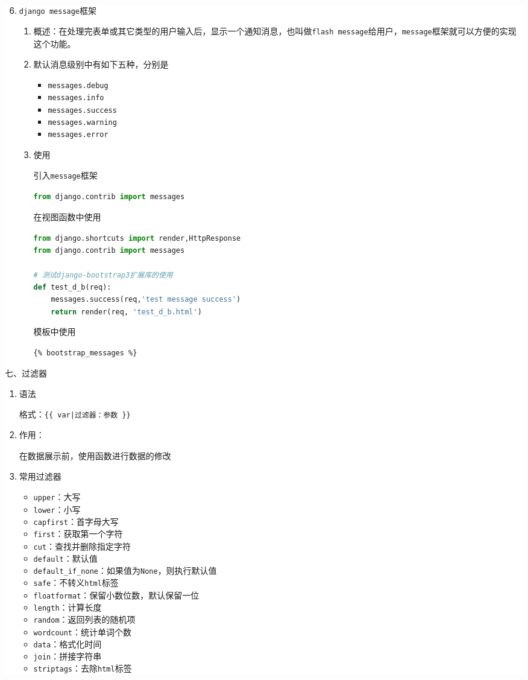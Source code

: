 6. `django message`框架

   1. 概述：在处理完表单或其它类型的用户输入后，显示一个通知消息，也叫做`flash message`给用户，`message`框架就可以方便的实现这个功能。

   2. 默认消息级别中有如下五种，分别是

      - `messages.debug`
      - `messages.info`
      - `messages.success`
      - `messages.warning`
      - `messages.error`

   3. 使用

      引入`message`框架

      ```python
      from django.contrib import messages
      ```

      在视图函数中使用

      ```python
      from django.shortcuts import render,HttpResponse
      from django.contrib import messages
      
      # 测试django-bootstrap3扩展库的使用
      def test_d_b(req):
          messages.success(req,'test message success')
          return render(req, 'test_d_b.html')
      ```

      模板中使用

      ```django
      {% bootstrap_messages %}
      ```


七、过滤器

1. 语法

   格式：`{{ var|过滤器：参数 }}`

2. 作用：

   在数据展示前，使用函数进行数据的修改

3. 常用过滤器

   - `upper`：大写
   - `lower`：小写
   - `capfirst`：首字母大写
   - `first`：获取第一个字符
   - `cut`：查找并删除指定字符
   - `default`：默认值
   - `default_if_none`：如果值为`None`，则执行默认值
   - `safe`：不转义`html`标签
   - `floatformat`：保留小数位数，默认保留一位
   - `length`：计算长度
   - `random`：返回列表的随机项
   - `wordcount`：统计单词个数
   - `data`：格式化时间
   - `join`：拼接字符串
   - `striptags`：去除`html`标签
